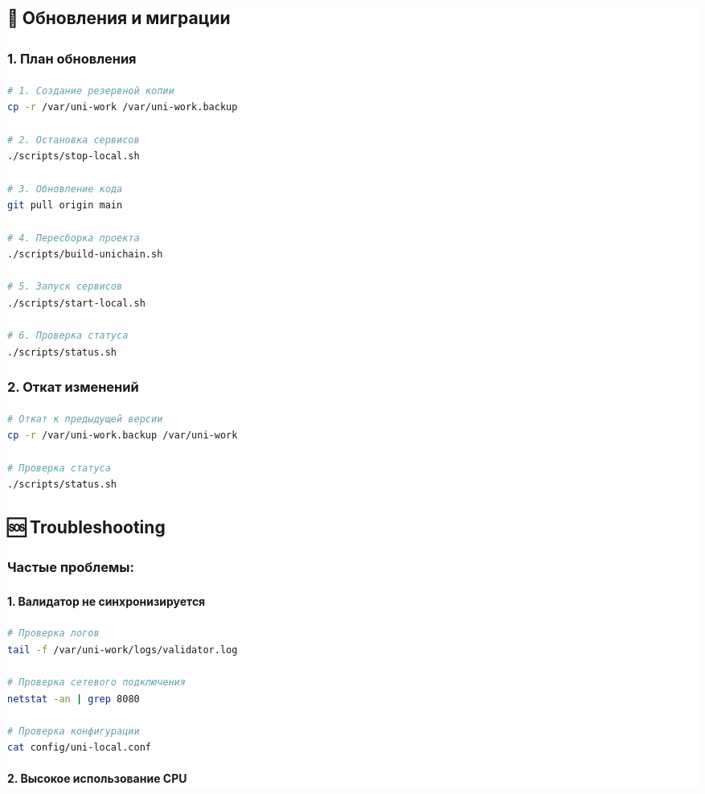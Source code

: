 ## 🔄 Обновления и миграции

### 1. План обновления

```bash
# 1. Создание резервной копии
cp -r /var/uni-work /var/uni-work.backup

# 2. Остановка сервисов
./scripts/stop-local.sh

# 3. Обновление кода
git pull origin main

# 4. Пересборка проекта
./scripts/build-unichain.sh

# 5. Запуск сервисов
./scripts/start-local.sh

# 6. Проверка статуса
./scripts/status.sh
```

### 2. Откат изменений

```bash
# Откат к предыдущей версии
cp -r /var/uni-work.backup /var/uni-work

# Проверка статуса
./scripts/status.sh
```

## 🆘 Troubleshooting

### Частые проблемы:

#### 1. Валидатор не синхронизируется

```bash
# Проверка логов
tail -f /var/uni-work/logs/validator.log

# Проверка сетевого подключения
netstat -an | grep 8080

# Проверка конфигурации
cat config/uni-local.conf
```

#### 2. Высокое использование CPU

